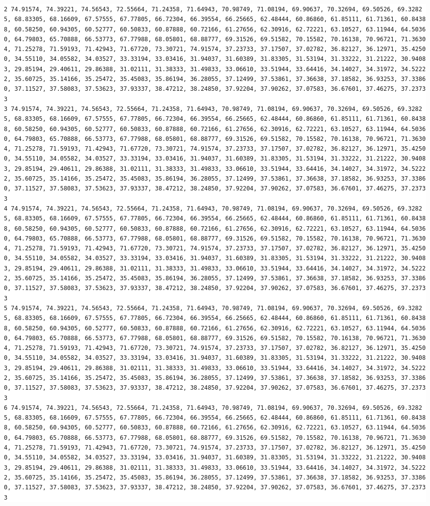 ``` output
2 74.91574, 74.39221, 74.56543, 72.55664, 71.24358, 71.64943, 70.98749, 71.08194, 69.90637, 70.32694, 69.50526, 69.32825, 68.83305, 68.16609, 67.57555, 67.77805, 66.72304, 66.39554, 66.25665, 62.48444, 60.86860, 61.85111, 61.71361, 60.84388, 60.58250, 60.94305, 60.52777, 60.50833, 60.87888, 60.72166, 61.27656, 62.30916, 62.72221, 63.10527, 63.11944, 64.50360, 64.79803, 65.70888, 66.53773, 67.77988, 68.05801, 68.88777, 69.31526, 69.51582, 70.15582, 70.16138, 70.96721, 71.36304, 71.25278, 71.59193, 71.42943, 71.67720, 73.30721, 74.91574, 37.23733, 37.17507, 37.02782, 36.82127, 36.12971, 35.42500, 34.55110, 34.05582, 34.03527, 33.33194, 33.03416, 31.94037, 31.60389, 31.83305, 31.53194, 31.33222, 31.21222, 30.94083, 29.85194, 29.40611, 29.86388, 31.02111, 31.38333, 31.49833, 33.06610, 33.51944, 33.64416, 34.14027, 34.31972, 34.52222, 35.60725, 35.14166, 35.25472, 35.45083, 35.86194, 36.28055, 37.12499, 37.53861, 37.36638, 37.18582, 36.93253, 37.33860, 37.11527, 37.58083, 37.53623, 37.93337, 38.47212, 38.24850, 37.92204, 37.90262, 37.07583, 36.67601, 37.46275, 37.23733
3 74.91574, 74.39221, 74.56543, 72.55664, 71.24358, 71.64943, 70.98749, 71.08194, 69.90637, 70.32694, 69.50526, 69.32825, 68.83305, 68.16609, 67.57555, 67.77805, 66.72304, 66.39554, 66.25665, 62.48444, 60.86860, 61.85111, 61.71361, 60.84388, 60.58250, 60.94305, 60.52777, 60.50833, 60.87888, 60.72166, 61.27656, 62.30916, 62.72221, 63.10527, 63.11944, 64.50360, 64.79803, 65.70888, 66.53773, 67.77988, 68.05801, 68.88777, 69.31526, 69.51582, 70.15582, 70.16138, 70.96721, 71.36304, 71.25278, 71.59193, 71.42943, 71.67720, 73.30721, 74.91574, 37.23733, 37.17507, 37.02782, 36.82127, 36.12971, 35.42500, 34.55110, 34.05582, 34.03527, 33.33194, 33.03416, 31.94037, 31.60389, 31.83305, 31.53194, 31.33222, 31.21222, 30.94083, 29.85194, 29.40611, 29.86388, 31.02111, 31.38333, 31.49833, 33.06610, 33.51944, 33.64416, 34.14027, 34.31972, 34.52222, 35.60725, 35.14166, 35.25472, 35.45083, 35.86194, 36.28055, 37.12499, 37.53861, 37.36638, 37.18582, 36.93253, 37.33860, 37.11527, 37.58083, 37.53623, 37.93337, 38.47212, 38.24850, 37.92204, 37.90262, 37.07583, 36.67601, 37.46275, 37.23733
4 74.91574, 74.39221, 74.56543, 72.55664, 71.24358, 71.64943, 70.98749, 71.08194, 69.90637, 70.32694, 69.50526, 69.32825, 68.83305, 68.16609, 67.57555, 67.77805, 66.72304, 66.39554, 66.25665, 62.48444, 60.86860, 61.85111, 61.71361, 60.84388, 60.58250, 60.94305, 60.52777, 60.50833, 60.87888, 60.72166, 61.27656, 62.30916, 62.72221, 63.10527, 63.11944, 64.50360, 64.79803, 65.70888, 66.53773, 67.77988, 68.05801, 68.88777, 69.31526, 69.51582, 70.15582, 70.16138, 70.96721, 71.36304, 71.25278, 71.59193, 71.42943, 71.67720, 73.30721, 74.91574, 37.23733, 37.17507, 37.02782, 36.82127, 36.12971, 35.42500, 34.55110, 34.05582, 34.03527, 33.33194, 33.03416, 31.94037, 31.60389, 31.83305, 31.53194, 31.33222, 31.21222, 30.94083, 29.85194, 29.40611, 29.86388, 31.02111, 31.38333, 31.49833, 33.06610, 33.51944, 33.64416, 34.14027, 34.31972, 34.52222, 35.60725, 35.14166, 35.25472, 35.45083, 35.86194, 36.28055, 37.12499, 37.53861, 37.36638, 37.18582, 36.93253, 37.33860, 37.11527, 37.58083, 37.53623, 37.93337, 38.47212, 38.24850, 37.92204, 37.90262, 37.07583, 36.67601, 37.46275, 37.23733
5 74.91574, 74.39221, 74.56543, 72.55664, 71.24358, 71.64943, 70.98749, 71.08194, 69.90637, 70.32694, 69.50526, 69.32825, 68.83305, 68.16609, 67.57555, 67.77805, 66.72304, 66.39554, 66.25665, 62.48444, 60.86860, 61.85111, 61.71361, 60.84388, 60.58250, 60.94305, 60.52777, 60.50833, 60.87888, 60.72166, 61.27656, 62.30916, 62.72221, 63.10527, 63.11944, 64.50360, 64.79803, 65.70888, 66.53773, 67.77988, 68.05801, 68.88777, 69.31526, 69.51582, 70.15582, 70.16138, 70.96721, 71.36304, 71.25278, 71.59193, 71.42943, 71.67720, 73.30721, 74.91574, 37.23733, 37.17507, 37.02782, 36.82127, 36.12971, 35.42500, 34.55110, 34.05582, 34.03527, 33.33194, 33.03416, 31.94037, 31.60389, 31.83305, 31.53194, 31.33222, 31.21222, 30.94083, 29.85194, 29.40611, 29.86388, 31.02111, 31.38333, 31.49833, 33.06610, 33.51944, 33.64416, 34.14027, 34.31972, 34.52222, 35.60725, 35.14166, 35.25472, 35.45083, 35.86194, 36.28055, 37.12499, 37.53861, 37.36638, 37.18582, 36.93253, 37.33860, 37.11527, 37.58083, 37.53623, 37.93337, 38.47212, 38.24850, 37.92204, 37.90262, 37.07583, 36.67601, 37.46275, 37.23733
6 74.91574, 74.39221, 74.56543, 72.55664, 71.24358, 71.64943, 70.98749, 71.08194, 69.90637, 70.32694, 69.50526, 69.32825, 68.83305, 68.16609, 67.57555, 67.77805, 66.72304, 66.39554, 66.25665, 62.48444, 60.86860, 61.85111, 61.71361, 60.84388, 60.58250, 60.94305, 60.52777, 60.50833, 60.87888, 60.72166, 61.27656, 62.30916, 62.72221, 63.10527, 63.11944, 64.50360, 64.79803, 65.70888, 66.53773, 67.77988, 68.05801, 68.88777, 69.31526, 69.51582, 70.15582, 70.16138, 70.96721, 71.36304, 71.25278, 71.59193, 71.42943, 71.67720, 73.30721, 74.91574, 37.23733, 37.17507, 37.02782, 36.82127, 36.12971, 35.42500, 34.55110, 34.05582, 34.03527, 33.33194, 33.03416, 31.94037, 31.60389, 31.83305, 31.53194, 31.33222, 31.21222, 30.94083, 29.85194, 29.40611, 29.86388, 31.02111, 31.38333, 31.49833, 33.06610, 33.51944, 33.64416, 34.14027, 34.31972, 34.52222, 35.60725, 35.14166, 35.25472, 35.45083, 35.86194, 36.28055, 37.12499, 37.53861, 37.36638, 37.18582, 36.93253, 37.33860, 37.11527, 37.58083, 37.53623, 37.93337, 38.47212, 38.24850, 37.92204, 37.90262, 37.07583, 36.67601, 37.46275, 37.23733
```
